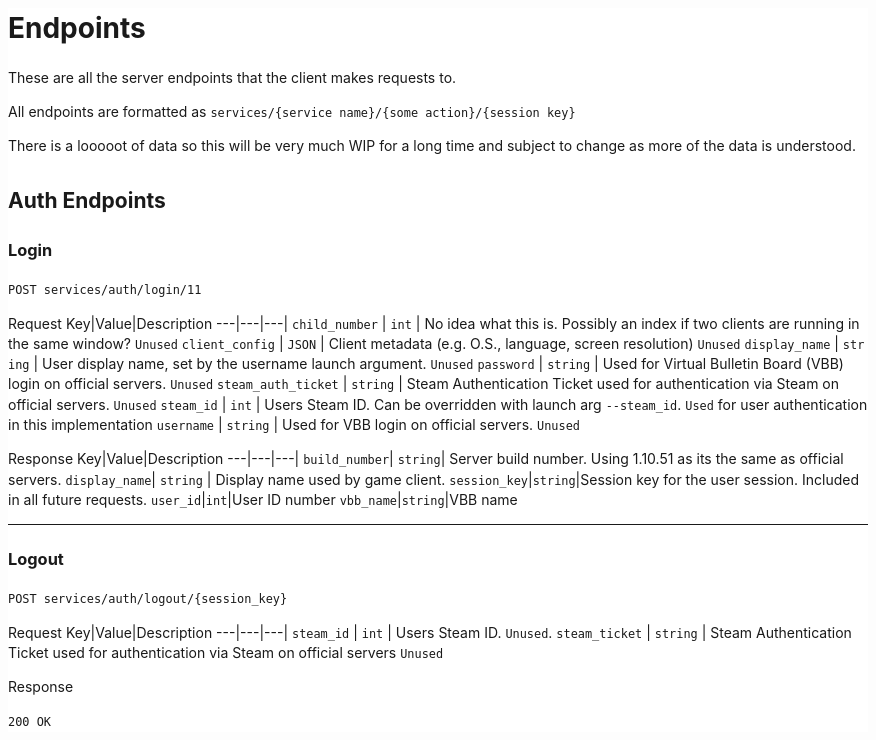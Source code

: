 # Endpoints

These are all the server endpoints that the client makes requests to.

All endpoints are formatted as `services/{service name}/{some action}/{session key}`

There is a looooot of data so this will be very much WIP for a long time and subject to change as more of the data is understood.

## Auth Endpoints

  ### Login

  `POST services/auth/login/11`

  Request
  Key|Value|Description
  ---|---|---|
  `child_number` | `int` | No idea what this is. Possibly an index if two clients are running in the same window? `Unused`
  `client_config` | `JSON` | Client metadata (e.g. O.S., language, screen resolution) `Unused`
  `display_name` | `string` | User display name, set by the username launch argument. `Unused`
  `password` | `string` | Used for Virtual Bulletin Board (VBB) login on official servers. `Unused`
  `steam_auth_ticket` | `string` | Steam Authentication Ticket used for authentication via Steam on official servers. `Unused`
  `steam_id` | `int` | Users Steam ID. Can be overridden with launch arg `--steam_id`. `Used` for user authentication in this implementation
  `username` | `string` | Used for VBB login on official servers. `Unused`
  
  Response
  Key|Value|Description
  ---|---|---|
  `build_number`| `string`| Server build number. Using 1.10.51 as its the same as official servers.
  `display_name`| `string` | Display name used by game client.
  `session_key`|`string`|Session key for the user session. Included in all future requests.
  `user_id`|`int`|User ID number
  `vbb_name`|`string`|VBB name

---
  ### Logout

  `POST services/auth/logout/{session_key}`

  Request 
  Key|Value|Description
  ---|---|---|
  `steam_id` | `int` | Users Steam ID. `Unused`.
  `steam_ticket` | `string` | Steam Authentication Ticket used for authentication via Steam on official servers `Unused`
  
  Response
  
  `200 OK`
